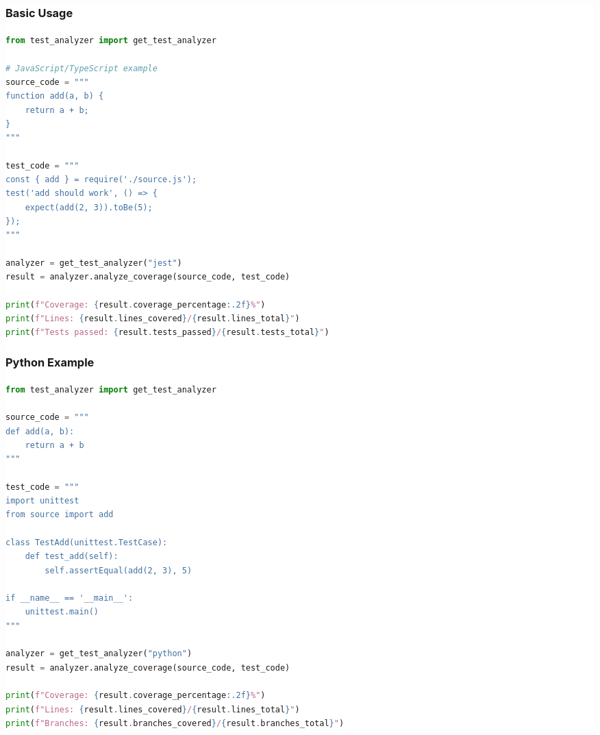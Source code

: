 ### Basic Usage

```python
from test_analyzer import get_test_analyzer

# JavaScript/TypeScript example
source_code = """
function add(a, b) {
    return a + b;
}
"""

test_code = """
const { add } = require('./source.js');
test('add should work', () => {
    expect(add(2, 3)).toBe(5);
});
"""

analyzer = get_test_analyzer("jest")
result = analyzer.analyze_coverage(source_code, test_code)

print(f"Coverage: {result.coverage_percentage:.2f}%")
print(f"Lines: {result.lines_covered}/{result.lines_total}")
print(f"Tests passed: {result.tests_passed}/{result.tests_total}")
```

### Python Example

```python
from test_analyzer import get_test_analyzer

source_code = """
def add(a, b):
    return a + b
"""

test_code = """
import unittest
from source import add

class TestAdd(unittest.TestCase):
    def test_add(self):
        self.assertEqual(add(2, 3), 5)

if __name__ == '__main__':
    unittest.main()
"""

analyzer = get_test_analyzer("python")
result = analyzer.analyze_coverage(source_code, test_code)

print(f"Coverage: {result.coverage_percentage:.2f}%")
print(f"Lines: {result.lines_covered}/{result.lines_total}")
print(f"Branches: {result.branches_covered}/{result.branches_total}")
```
